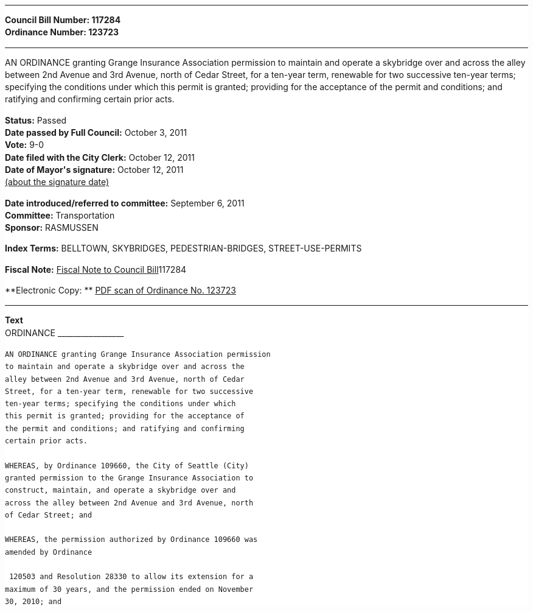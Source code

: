 * * * * *  
  
**Council Bill Number: [](#h0)[](#h2)117284**   
**Ordinance Number: 123723**  
  
* * * * *  
  
AN ORDINANCE granting Grange Insurance Association permission to maintain and operate a skybridge over and across the alley between 2nd Avenue and 3rd Avenue, north of Cedar Street, for a ten-year term, renewable for two successive ten-year terms; specifying the conditions under which this permit is granted; providing for the acceptance of the permit and conditions; and ratifying and confirming certain prior acts.  
  
**Status:** Passed   
**Date passed by Full Council:** October 3, 2011   
**Vote:** 9-0   
**Date filed with the City Clerk:** October 12, 2011   
**Date of Mayor's signature:** October 12, 2011   
[(about the signature date)](/~public/approvaldate.htm)   
  
  
**Date introduced/referred to committee:** September 6, 2011   
**Committee:** Transportation   
**Sponsor:** RASMUSSEN   
  
**Index Terms:** BELLTOWN, SKYBRIDGES, PEDESTRIAN-BRIDGES, STREET-USE-PERMITS  
  
**Fiscal Note:** [Fiscal Note to Council Bill](http://clerk.seattle.gov/~public/fnote/117284.htm)[](#h1)[](#h3)117284  
  
**Electronic Copy: ** [PDF scan of Ordinance No. 123723](/~archives/Ordinances/Ord_123723.pdf)  
  
* * * * *  
  
**Text**  
    ORDINANCE _________________  
  
    AN ORDINANCE granting Grange Insurance Association permission  
    to maintain and operate a skybridge over and across the  
    alley between 2nd Avenue and 3rd Avenue, north of Cedar  
    Street, for a ten-year term, renewable for two successive  
    ten-year terms; specifying the conditions under which  
    this permit is granted; providing for the acceptance of  
    the permit and conditions; and ratifying and confirming  
    certain prior acts.  
  
    WHEREAS, by Ordinance 109660, the City of Seattle (City)  
    granted permission to the Grange Insurance Association to  
    construct, maintain, and operate a skybridge over and  
    across the alley between 2nd Avenue and 3rd Avenue, north  
    of Cedar Street; and  
  
    WHEREAS, the permission authorized by Ordinance 109660 was  
    amended by Ordinance  
  
     120503 and Resolution 28330 to allow its extension for a  
    maximum of 30 years, and the permission ended on November  
    30, 2010; and  
  